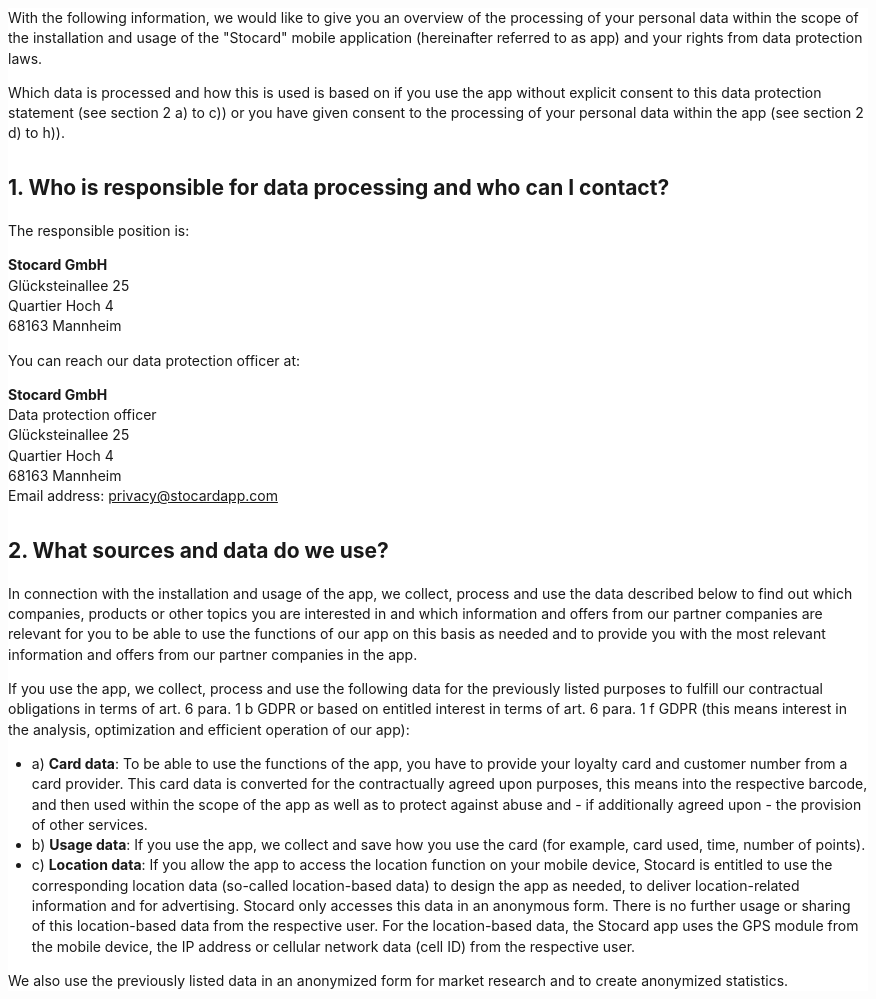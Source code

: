 With the following information, we would like to give you an overview of the processing of your personal data within the scope of the installation and usage of the "Stocard" mobile application (hereinafter referred to as app) and your rights from data protection laws.

Which data is processed and how this is used is based on if you use the app without explicit consent to this data protection statement (see section 2 a) to c)) or you have given consent to the processing of your personal data within the app (see section 2 d) to h)).

1\. Who is responsible for data processing and who can I contact?
-----------------------------------------------------------------

The responsible position is:

**Stocard GmbH**  
Glücksteinallee 25  
Quartier Hoch 4  
68163 Mannheim

You can reach our data protection officer at:

**Stocard GmbH**  
Data protection officer  
Glücksteinallee 25  
Quartier Hoch 4  
68163 Mannheim  
Email address: [privacy@stocardapp.com](mailto:privacy@stocardapp.com)

2\. What sources and data do we use?
------------------------------------

In connection with the installation and usage of the app, we collect, process and use the data described below to find out which companies, products or other topics you are interested in and which information and offers from our partner companies are relevant for you to be able to use the functions of our app on this basis as needed and to provide you with the most relevant information and offers from our partner companies in the app.

If you use the app, we collect, process and use the following data for the previously listed purposes to fulfill our contractual obligations in terms of art. 6 para. 1 b GDPR or based on entitled interest in terms of art. 6 para. 1 f GDPR (this means interest in the analysis, optimization and efficient operation of our app):

* a) **Card data**: To be able to use the functions of the app, you have to provide your loyalty card and customer number from a card provider. This card data is converted for the contractually agreed upon purposes, this means into the respective barcode, and then used within the scope of the app as well as to protect against abuse and - if additionally agreed upon - the provision of other services.
* b) **Usage data**: If you use the app, we collect and save how you use the card (for example, card used, time, number of points).
* c) **Location data**: If you allow the app to access the location function on your mobile device, Stocard is entitled to use the corresponding location data (so-called location-based data) to design the app as needed, to deliver location-related information and for advertising. Stocard only accesses this data in an anonymous form. There is no further usage or sharing of this location-based data from the respective user. For the location-based data, the Stocard app uses the GPS module from the mobile device, the IP address or cellular network data (cell ID) from the respective user.

We also use the previously listed data in an anonymized form for market research and to create anonymized statistics.
